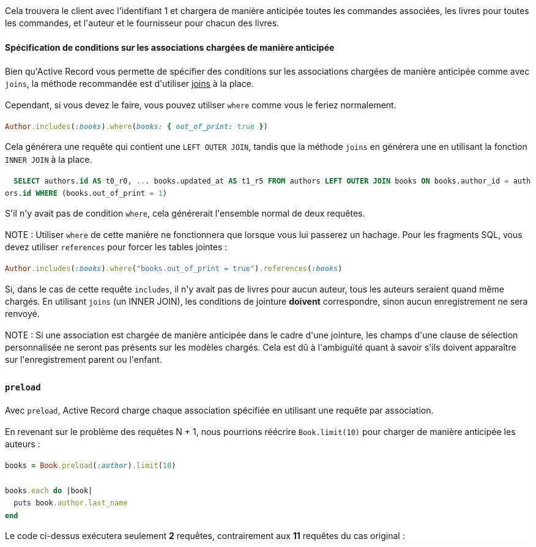 Cela trouvera le client avec l'identifiant 1 et chargera de manière anticipée toutes les commandes associées, les livres pour toutes les commandes, et l'auteur et le fournisseur pour chacun des livres.

#### Spécification de conditions sur les associations chargées de manière anticipée

Bien qu'Active Record vous permette de spécifier des conditions sur les associations chargées de manière anticipée comme avec `joins`, la méthode recommandée est d'utiliser [joins](#joining-tables) à la place.

Cependant, si vous devez le faire, vous pouvez utiliser `where` comme vous le feriez normalement.

```ruby
Author.includes(:books).where(books: { out_of_print: true })
```

Cela générera une requête qui contient une `LEFT OUTER JOIN`, tandis que la méthode `joins` en générera une en utilisant la fonction `INNER JOIN` à la place.

```sql
  SELECT authors.id AS t0_r0, ... books.updated_at AS t1_r5 FROM authors LEFT OUTER JOIN books ON books.author_id = authors.id WHERE (books.out_of_print = 1)
```

S'il n'y avait pas de condition `where`, cela générerait l'ensemble normal de deux requêtes.

NOTE : Utiliser `where` de cette manière ne fonctionnera que lorsque vous lui passerez un hachage. Pour les fragments SQL, vous devez utiliser `references` pour forcer les tables jointes :

```ruby
Author.includes(:books).where("books.out_of_print = true").references(:books)
```

Si, dans le cas de cette requête `includes`, il n'y avait pas de livres pour aucun auteur, tous les auteurs seraient quand même chargés. En utilisant `joins` (un INNER JOIN), les conditions de jointure **doivent** correspondre, sinon aucun enregistrement ne sera renvoyé.

NOTE : Si une association est chargée de manière anticipée dans le cadre d'une jointure, les champs d'une clause de sélection personnalisée ne seront pas présents sur les modèles chargés. Cela est dû à l'ambiguïté quant à savoir s'ils doivent apparaître sur l'enregistrement parent ou l'enfant.

### `preload`

Avec `preload`, Active Record charge chaque association spécifiée en utilisant une requête par association.

En revenant sur le problème des requêtes N + 1, nous pourrions réécrire `Book.limit(10)` pour charger de manière anticipée les auteurs :

```ruby
books = Book.preload(:author).limit(10)

books.each do |book|
  puts book.author.last_name
end
```

Le code ci-dessus exécutera seulement **2** requêtes, contrairement aux **11** requêtes du cas original :
